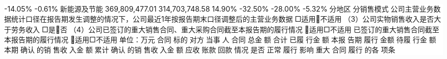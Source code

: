 -14.05%
-0.61%
新能源及节能
369,809,477.01
314,703,748.58
14.90%
-32.50%
-28.00%
-5.32%
分地区
分销售模式
公司主营业务数据统计口径在报告期发生调整的情况下，公司最近1年按报告期末口径调整后的主营业务数据
□适用不适用
（3）公司实物销售收入是否大于劳务收入
□是否
（4）公司已签订的重大销售合同、重大采购合同截至本报告期的履行情况
适用□不适用
已签订的重大销售合同截至本报告期的履行情况
适用□不适用
单位：万元
合同
标的
对方
当事
人
合同
总金
额
合计
已履
行金
额
本报
告期
履行
金额
待履
行金
额
本期
确认
的销
售收
入金
额
累计
确认
的销
售收
入金
额
应收
账款
回款
情况
是否
正常
履行
影响
重大
合同
履行
的各
项条
